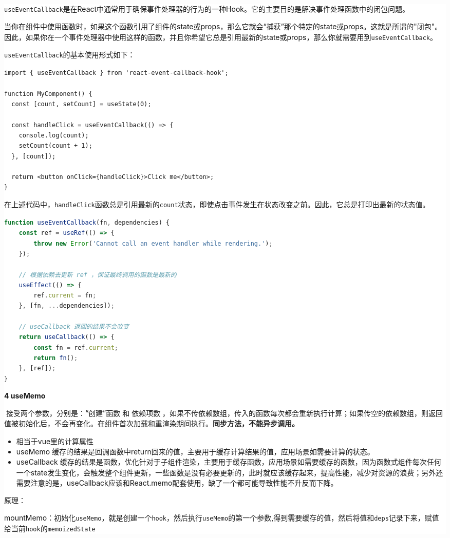 `useEventCallback`是在React中通常用于确保事件处理器的行为的一种Hook。它的主要目的是解决事件处理函数中的闭包问题。

当你在组件中使用函数时，如果这个函数引用了组件的state或props，那么它就会“捕获”那个特定的state或props。这就是所谓的"闭包"。因此，如果你在一个事件处理器中使用这样的函数，并且你希望它总是引用最新的state或props，那么你就需要用到`useEventCallback`。

`useEventCallback`的基本使用形式如下：

```
import { useEventCallback } from 'react-event-callback-hook';

function MyComponent() {
  const [count, setCount] = useState(0);

  const handleClick = useEventCallback(() => {
    console.log(count);
    setCount(count + 1);
  }, [count]);

  return <button onClick={handleClick}>Click me</button>;
}
```

在上述代码中，`handleClick`函数总是引用最新的`count`状态，即使点击事件发生在状态改变之前。因此，它总是打印出最新的状态值。

```js
function useEventCallback(fn, dependencies) {
    const ref = useRef(() => {
        throw new Error('Cannot call an event handler while rendering.');
    });

    // 根据依赖去更新 ref ，保证最终调用的函数是最新的
    useEffect(() => {
        ref.current = fn;
    }, [fn, ...dependencies]);

    // useCallback 返回的结果不会改变
    return useCallback(() => {
        const fn = ref.current;
        return fn();
    }, [ref]);
}
```

**4 useMemo**

​		接受两个参数，分别是：“创建”函数 和 依赖项数 ，如果不传依赖数组，传入的函数每次都会重新执行计算；如果传空的依赖数组，则返回值被初始化后，不会再变化。在组件首次加载和重渲染期间执行。**同步方法，不能异步调用。**

- 相当于vue里的计算属性
- useMemo  缓存的结果是回调函数中return回来的值，主要用于缓存计算结果的值，应用场景如需要计算的状态。
- useCallback  缓存的结果是函数，优化针对于子组件渲染，主要用于缓存函数，应用场景如需要缓存的函数，因为函数式组件每次任何一个state发生变化，会触发整个组件更新，一些函数是没有必要更新的，此时就应该缓存起来，提高性能，减少对资源的浪费；另外还需要注意的是，useCallback应该和React.memo配套使用，缺了一个都可能导致性能不升反而下降。

原理：

mountMemo：初始化`useMemo`，就是创建一个`hook`，然后执行`useMemo`的第一个参数,得到需要缓存的值，然后将值和`deps`记录下来，赋值给当前`hook`的`memoizedState`
